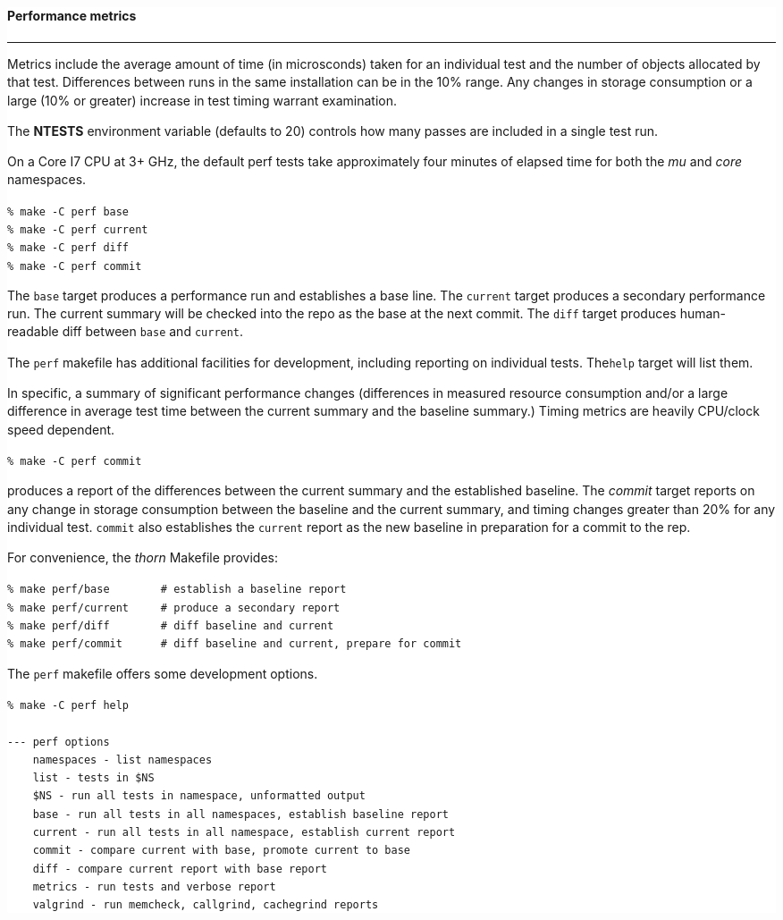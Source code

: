 

#### Performance metrics

------

Metrics include the average amount of time (in microsconds) taken for an individual test and the number of objects allocated by that test. Differences between runs in the same installation can be in the 10% range. Any changes in storage consumption or a large (10% or greater) increase in test timing warrant examination.

The **NTESTS** environment variable (defaults to 20) controls how many passes are included in a single test run.

On a Core I7 CPU at 3+ GHz, the default perf tests take approximately four minutes of elapsed time for both the *mu* and *core* namespaces.

```
% make -C perf base
% make -C perf current
% make -C perf diff
% make -C perf commit
```

The `base` target produces a performance run and establishes a base line. The `current`  target produces a secondary performance run. The current summary will be checked into the repo as the base at the next commit. The `diff` target produces human-readable diff between `base` and `current`. 

The `perf` makefile has additional facilities for development, including reporting on individual tests. The`help` target will list them. 

In specific, a summary of significant performance changes (differences in measured resource consumption and/or a large difference in average test time between the current summary and the baseline summary.) Timing metrics are heavily CPU/clock speed dependent.

```
% make -C perf commit
```

produces a report of the differences between the current summary and the established baseline. The *commit* target reports on any change in storage consumption between the baseline and the current summary, and timing changes greater than 20% for any individual test. `commit` also establishes the `current` report as the new baseline in preparation for a commit to the rep.

For convenience, the *thorn* Makefile provides:

```
% make perf/base		# establish a baseline report
% make perf/current		# produce a secondary report
% make perf/diff		# diff baseline and current
% make perf/commit		# diff baseline and current, prepare for commit
```

The  `perf`  makefile offers some development options.

```
% make -C perf help

--- perf options
    namespaces - list namespaces
    list - tests in $NS
    $NS - run all tests in namespace, unformatted output
    base - run all tests in all namespaces, establish baseline report
    current - run all tests in all namespace, establish current report
    commit - compare current with base, promote current to base
    diff - compare current report with base report
    metrics - run tests and verbose report
    valgrind - run memcheck, callgrind, cachegrind reports

```
